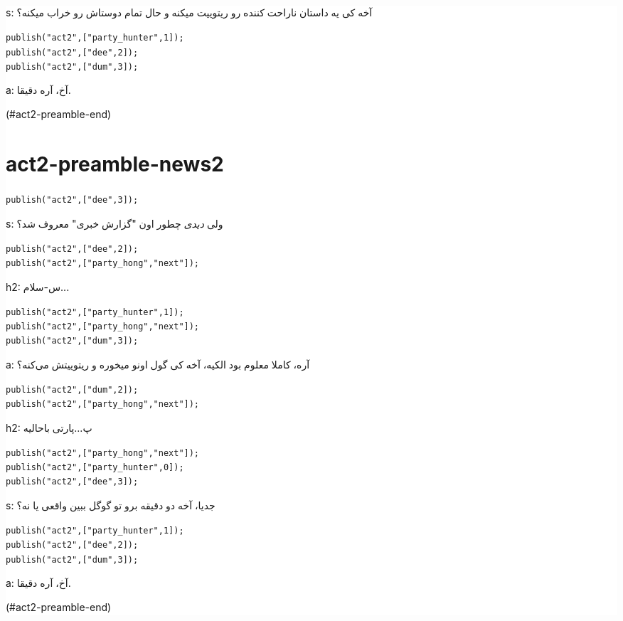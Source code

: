 s: آخه کی یه داستان ناراحت ‌کننده رو ریتوییت میکنه و حال تمام دوستاش رو خراب میکنه؟

```
publish("act2",["party_hunter",1]);
publish("act2",["dee",2]);
publish("act2",["dum",3]);
```

a: آخ، آره دقیقا.

(#act2-preamble-end)


# act2-preamble-news2

```
publish("act2",["dee",3]);
```

s: ولی *دیدی* چطور اون "گزارش خبری" معروف شد؟

```
publish("act2",["dee",2]);
publish("act2",["party_hong","next"]);
```

h2: س-سلام...

```
publish("act2",["party_hunter",1]);
publish("act2",["party_hong","next"]);
publish("act2",["dum",3]);
```

a: آره، کاملا معلوم بود الکیه، آخه کی گول اونو میخوره و ریتوییتش می‌کنه؟

```
publish("act2",["dum",2]);
publish("act2",["party_hong","next"]);
```

h2: پ...پارتی باحالیه

```
publish("act2",["party_hong","next"]);
publish("act2",["party_hunter",0]);
publish("act2",["dee",3]);
```

s: جدیا، آخه دو دقیقه برو تو گوگل ببین واقعی یا نه؟

```
publish("act2",["party_hunter",1]);
publish("act2",["dee",2]);
publish("act2",["dum",3]);
```

a: آخ، آره دقیقا.

(#act2-preamble-end)

